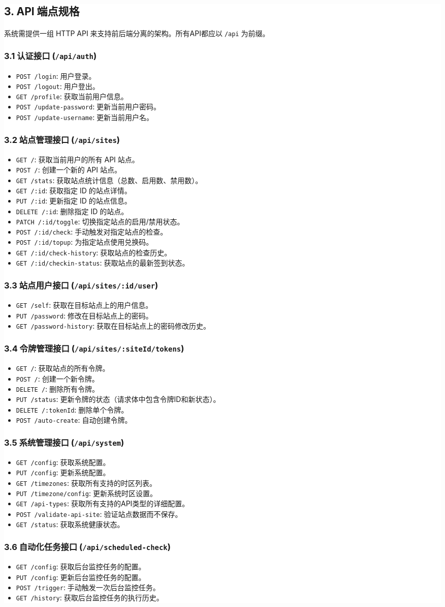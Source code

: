 
## 3. API 端点规格

系统需提供一组 HTTP API 来支持前后端分离的架构。所有API都应以 `/api` 为前缀。

### 3.1 认证接口 (`/api/auth`)
-   `POST /login`: 用户登录。
-   `POST /logout`: 用户登出。
-   `GET /profile`: 获取当前用户信息。
-   `POST /update-password`: 更新当前用户密码。
-   `POST /update-username`: 更新当前用户名。

### 3.2 站点管理接口 (`/api/sites`)
-   `GET /`: 获取当前用户的所有 API 站点。
-   `POST /`: 创建一个新的 API 站点。
-   `GET /stats`: 获取站点统计信息（总数、启用数、禁用数）。
-   `GET /:id`: 获取指定 ID 的站点详情。
-   `PUT /:id`: 更新指定 ID 的站点信息。
-   `DELETE /:id`: 删除指定 ID 的站点。
-   `PATCH /:id/toggle`: 切换指定站点的启用/禁用状态。
-   `POST /:id/check`: 手动触发对指定站点的检查。
-   `POST /:id/topup`: 为指定站点使用兑换码。
-   `GET /:id/check-history`: 获取站点的检查历史。
-   `GET /:id/checkin-status`: 获取站点的最新签到状态。

### 3.3 站点用户接口 (`/api/sites/:id/user`)
-   `GET /self`: 获取在目标站点上的用户信息。
-   `PUT /password`: 修改在目标站点上的密码。
-   `GET /password-history`: 获取在目标站点上的密码修改历史。

### 3.4 令牌管理接口 (`/api/sites/:siteId/tokens`)
-   `GET /`: 获取站点的所有令牌。
-   `POST /`: 创建一个新令牌。
-   `DELETE /`: 删除所有令牌。
-   `PUT /status`: 更新令牌的状态（请求体中包含令牌ID和新状态）。
-   `DELETE /:tokenId`: 删除单个令牌。
-   `POST /auto-create`: 自动创建令牌。

### 3.5 系统管理接口 (`/api/system`)
-   `GET /config`: 获取系统配置。
-   `PUT /config`: 更新系统配置。
-   `GET /timezones`: 获取所有支持的时区列表。
-   `PUT /timezone/config`: 更新系统时区设置。
-   `GET /api-types`: 获取所有支持的API类型的详细配置。
-   `POST /validate-api-site`: 验证站点数据而不保存。
-   `GET /status`: 获取系统健康状态。

### 3.6 自动化任务接口 (`/api/scheduled-check`)
-   `GET /config`: 获取后台监控任务的配置。
-   `PUT /config`: 更新后台监控任务的配置。
-   `POST /trigger`: 手动触发一次后台监控任务。
-   `GET /history`: 获取后台监控任务的执行历史。
